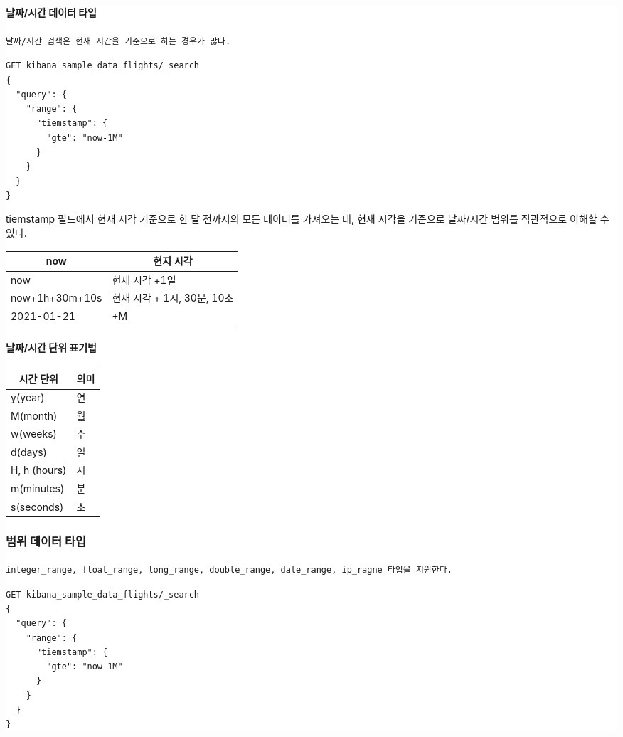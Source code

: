 #### 날짜/시간 데이터 타입

    날짜/시간 검색은 현재 시간을 기준으로 하는 경우가 많다. 

```
GET kibana_sample_data_flights/_search
{
  "query": {
    "range": {
      "tiemstamp": {
        "gte": "now-1M"
      }
    }
  }
}
```

tiemstamp 필드에서 현재 시각 기준으로 한 달 전까지의 모든 데이터를 가져오는 데, 현재 시각을 기준으로 날짜/시간 범위를 직관적으로 이해할 수 있다.

| now            | 현지 시각                |
|----------------|----------------------|
| now            | 현재 시각 +1일            |
| now+1h+30m+10s | 현재 시각 + 1시, 30분, 10초 |
| 2021-01-21     | +M                   | 2021-01-21 + 1달|

#### 날짜/시간 단위 표기법

| 시간 단위        | 의미  |
|--------------|-----|
| y(year)      | 연   |
| M(month)     | 월   |
| w(weeks)     | 주   |
| d(days)      | 일   |
| H, h (hours) | 시   |
| m(minutes)   | 분   |
| s(seconds)   | 초   |

### 범위 데이터 타입

    integer_range, float_range, long_range, double_range, date_range, ip_ragne 타입을 지원한다.

```
GET kibana_sample_data_flights/_search
{
  "query": {
    "range": {
      "tiemstamp": {
        "gte": "now-1M"
      }
    }
  }
}
```
